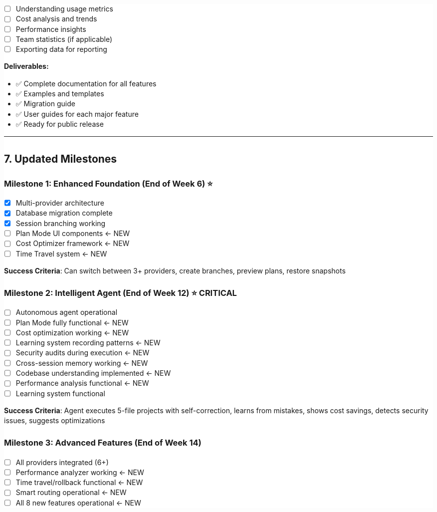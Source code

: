 - [ ] Understanding usage metrics
- [ ] Cost analysis and trends
- [ ] Performance insights
- [ ] Team statistics (if applicable)
- [ ] Exporting data for reporting

**Deliverables:**

- ✅ Complete documentation for all features
- ✅ Examples and templates
- ✅ Migration guide
- ✅ User guides for each major feature
- ✅ Ready for public release

---

## 7. Updated Milestones

### Milestone 1: Enhanced Foundation (End of Week 6) ⭐

- [x] Multi-provider architecture
- [x] Database migration complete
- [x] Session branching working
- [ ] Plan Mode UI components ← NEW
- [ ] Cost Optimizer framework ← NEW
- [ ] Time Travel system ← NEW

**Success Criteria**: Can switch between 3+ providers, create branches, preview
plans, restore snapshots

### Milestone 2: Intelligent Agent (End of Week 12) ⭐ CRITICAL

- [ ] Autonomous agent operational
- [ ] Plan Mode fully functional ← NEW
- [ ] Cost optimization working ← NEW
- [ ] Learning system recording patterns ← NEW
- [ ] Security audits during execution ← NEW
- [ ] Cross-session memory working ← NEW
- [ ] Codebase understanding implemented ← NEW
- [ ] Performance analysis functional ← NEW
- [ ] Learning system functional

**Success Criteria**: Agent executes 5-file projects with self-correction,
learns from mistakes, shows cost savings, detects security issues, suggests
optimizations

### Milestone 3: Advanced Features (End of Week 14)

- [ ] All providers integrated (6+)
- [ ] Performance analyzer working ← NEW
- [ ] Time travel/rollback functional ← NEW
- [ ] Smart routing operational ← NEW
- [ ] All 8 new features operational ← NEW

